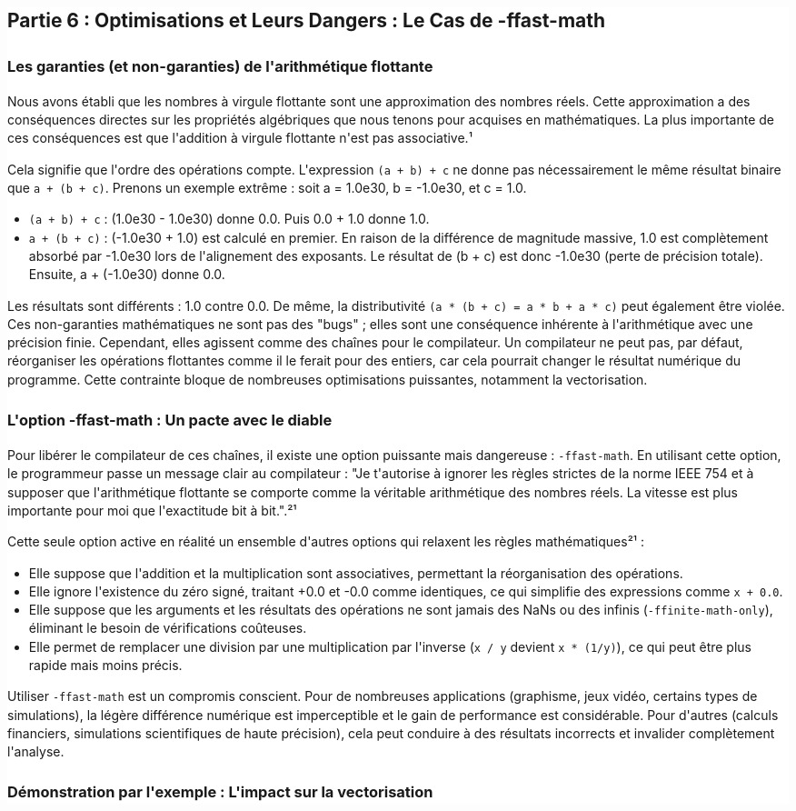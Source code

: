 ## Partie 6 : Optimisations et Leurs Dangers : Le Cas de -ffast-math

### Les garanties (et non-garanties) de l'arithmétique flottante

Nous avons établi que les nombres à virgule flottante sont une approximation des nombres réels. Cette approximation a des conséquences directes sur les propriétés algébriques que nous tenons pour acquises en mathématiques. La plus importante de ces conséquences est que l'addition à virgule flottante n'est pas associative.¹

Cela signifie que l'ordre des opérations compte. L'expression `(a + b) + c` ne donne pas nécessairement le même résultat binaire que `a + (b + c)`. Prenons un exemple extrême : soit a = 1.0e30, b = -1.0e30, et c = 1.0.

- `(a + b) + c` : (1.0e30 - 1.0e30) donne 0.0. Puis 0.0 + 1.0 donne 1.0.
- `a + (b + c)` : (-1.0e30 + 1.0) est calculé en premier. En raison de la différence de magnitude massive, 1.0 est complètement absorbé par -1.0e30 lors de l'alignement des exposants. Le résultat de (b + c) est donc -1.0e30 (perte de précision totale). Ensuite, a + (-1.0e30) donne 0.0.

Les résultats sont différents : 1.0 contre 0.0. De même, la distributivité `(a * (b + c) = a * b + a * c)` peut également être violée. Ces non-garanties mathématiques ne sont pas des "bugs" ; elles sont une conséquence inhérente à l'arithmétique avec une précision finie. Cependant, elles agissent comme des chaînes pour le compilateur. Un compilateur ne peut pas, par défaut, réorganiser les opérations flottantes comme il le ferait pour des entiers, car cela pourrait changer le résultat numérique du programme. Cette contrainte bloque de nombreuses optimisations puissantes, notamment la vectorisation.

### L'option -ffast-math : Un pacte avec le diable

Pour libérer le compilateur de ces chaînes, il existe une option puissante mais dangereuse : `-ffast-math`. En utilisant cette option, le programmeur passe un message clair au compilateur : "Je t'autorise à ignorer les règles strictes de la norme IEEE 754 et à supposer que l'arithmétique flottante se comporte comme la véritable arithmétique des nombres réels. La vitesse est plus importante pour moi que l'exactitude bit à bit.".²¹

Cette seule option active en réalité un ensemble d'autres options qui relaxent les règles mathématiques²¹ :
- Elle suppose que l'addition et la multiplication sont associatives, permettant la réorganisation des opérations.
- Elle ignore l'existence du zéro signé, traitant +0.0 et -0.0 comme identiques, ce qui simplifie des expressions comme `x + 0.0`.
- Elle suppose que les arguments et les résultats des opérations ne sont jamais des NaNs ou des infinis (`-ffinite-math-only`), éliminant le besoin de vérifications coûteuses.
- Elle permet de remplacer une division par une multiplication par l'inverse (`x / y` devient `x * (1/y)`), ce qui peut être plus rapide mais moins précis.

Utiliser `-ffast-math` est un compromis conscient. Pour de nombreuses applications (graphisme, jeux vidéo, certains types de simulations), la légère différence numérique est imperceptible et le gain de performance est considérable. Pour d'autres (calculs financiers, simulations scientifiques de haute précision), cela peut conduire à des résultats incorrects et invalider complètement l'analyse.

### Démonstration par l'exemple : L'impact sur la vectorisation
